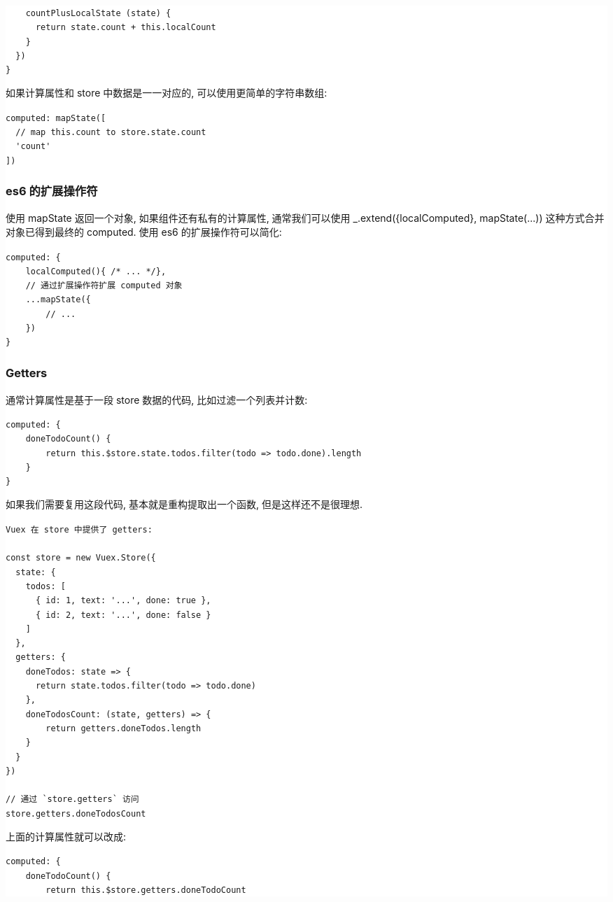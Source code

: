 ~~~html
    countPlusLocalState (state) {
      return state.count + this.localCount
    }
  })
}
~~~
如果计算属性和 store 中数据是一一对应的, 可以使用更简单的字符串数组:
~~~html
computed: mapState([
  // map this.count to store.state.count
  'count'
])
~~~
### es6 的扩展操作符

使用 mapState 返回一个对象, 如果组件还有私有的计算属性, 通常我们可以使用 _.extend({localComputed}, mapState(...)) 这种方式合并对象已得到最终的 computed. 使用 es6 的扩展操作符可以简化:
~~~html
computed: {
    localComputed(){ /* ... */},
    // 通过扩展操作符扩展 computed 对象
    ...mapState({
        // ...
    })
}
~~~
### Getters
通常计算属性是基于一段 store 数据的代码, 比如过滤一个列表并计数:
~~~html
computed: {
    doneTodoCount() {
        return this.$store.state.todos.filter(todo => todo.done).length
    }
}
~~~
如果我们需要复用这段代码, 基本就是重构提取出一个函数, 但是这样还不是很理想.
~~~html
Vuex 在 store 中提供了 getters:

const store = new Vuex.Store({
  state: {
    todos: [
      { id: 1, text: '...', done: true },
      { id: 2, text: '...', done: false }
    ]
  },
  getters: {
    doneTodos: state => {
      return state.todos.filter(todo => todo.done)
    },
    doneTodosCount: (state, getters) => {
        return getters.doneTodos.length
    }
  }
})

// 通过 `store.getters` 访问
store.getters.doneTodosCount
~~~
上面的计算属性就可以改成:
~~~html
computed: {
    doneTodoCount() {
        return this.$store.getters.doneTodoCount
~~~
